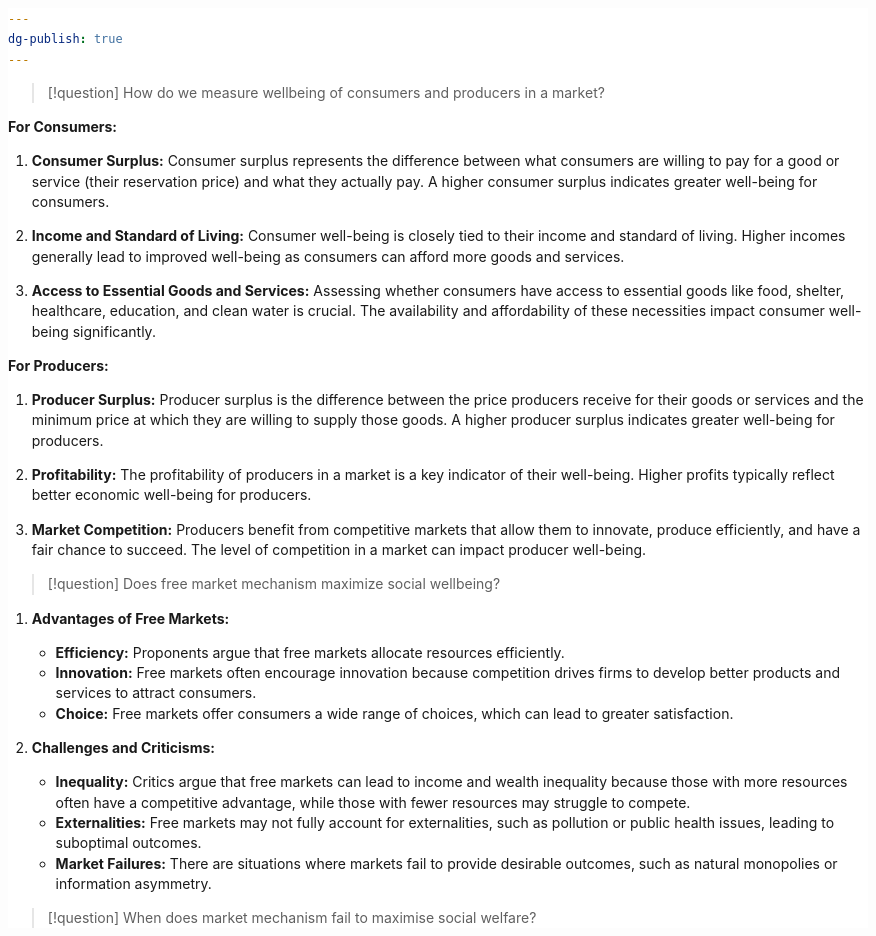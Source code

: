 ```yaml
---
dg-publish: true
---
```


> [!question]
> How do we measure wellbeing of consumers and producers in a market?

**For Consumers:**

1. **Consumer Surplus:** Consumer surplus represents the difference between what consumers are willing to pay for a good or service (their reservation price) and what they actually pay. A higher consumer surplus indicates greater well-being for consumers.
    
2. **Income and Standard of Living:** Consumer well-being is closely tied to their income and standard of living. Higher incomes generally lead to improved well-being as consumers can afford more goods and services.
    
3. **Access to Essential Goods and Services:** Assessing whether consumers have access to essential goods like food, shelter, healthcare, education, and clean water is crucial. The availability and affordability of these necessities impact consumer well-being significantly.

**For Producers:**

1. **Producer Surplus:** Producer surplus is the difference between the price producers receive for their goods or services and the minimum price at which they are willing to supply those goods. A higher producer surplus indicates greater well-being for producers.
    
2. **Profitability:** The profitability of producers in a market is a key indicator of their well-being. Higher profits typically reflect better economic well-being for producers.
    
3. **Market Competition:** Producers benefit from competitive markets that allow them to innovate, produce efficiently, and have a fair chance to succeed. The level of competition in a market can impact producer well-being.

> [!question]
> Does free market mechanism maximize social wellbeing?

1. **Advantages of Free Markets:**
    
    - **Efficiency:** Proponents argue that free markets allocate resources efficiently. 
    - **Innovation:** Free markets often encourage innovation because competition drives firms to develop better products and services to attract consumers.
    - **Choice:** Free markets offer consumers a wide range of choices, which can lead to greater satisfaction.
2. **Challenges and Criticisms:**
    
    - **Inequality:** Critics argue that free markets can lead to income and wealth inequality because those with more resources often have a competitive advantage, while those with fewer resources may struggle to compete.
    - **Externalities:** Free markets may not fully account for externalities, such as pollution or public health issues, leading to suboptimal outcomes.
    - **Market Failures:** There are situations where markets fail to provide desirable outcomes, such as natural monopolies or information asymmetry.

> [!question]
> When does market mechanism fail to maximise social welfare?
